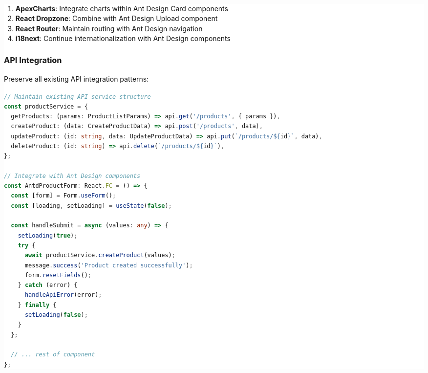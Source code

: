 1. **ApexCharts**: Integrate charts within Ant Design Card components
2. **React Dropzone**: Combine with Ant Design Upload component
3. **React Router**: Maintain routing with Ant Design navigation
4. **i18next**: Continue internationalization with Ant Design components

### API Integration

Preserve all existing API integration patterns:

```typescript
// Maintain existing API service structure
const productService = {
  getProducts: (params: ProductListParams) => api.get('/products', { params }),
  createProduct: (data: CreateProductData) => api.post('/products', data),
  updateProduct: (id: string, data: UpdateProductData) => api.put(`/products/${id}`, data),
  deleteProduct: (id: string) => api.delete(`/products/${id}`),
};

// Integrate with Ant Design components
const AntdProductForm: React.FC = () => {
  const [form] = Form.useForm();
  const [loading, setLoading] = useState(false);
  
  const handleSubmit = async (values: any) => {
    setLoading(true);
    try {
      await productService.createProduct(values);
      message.success('Product created successfully');
      form.resetFields();
    } catch (error) {
      handleApiError(error);
    } finally {
      setLoading(false);
    }
  };
  
  // ... rest of component
};
```
